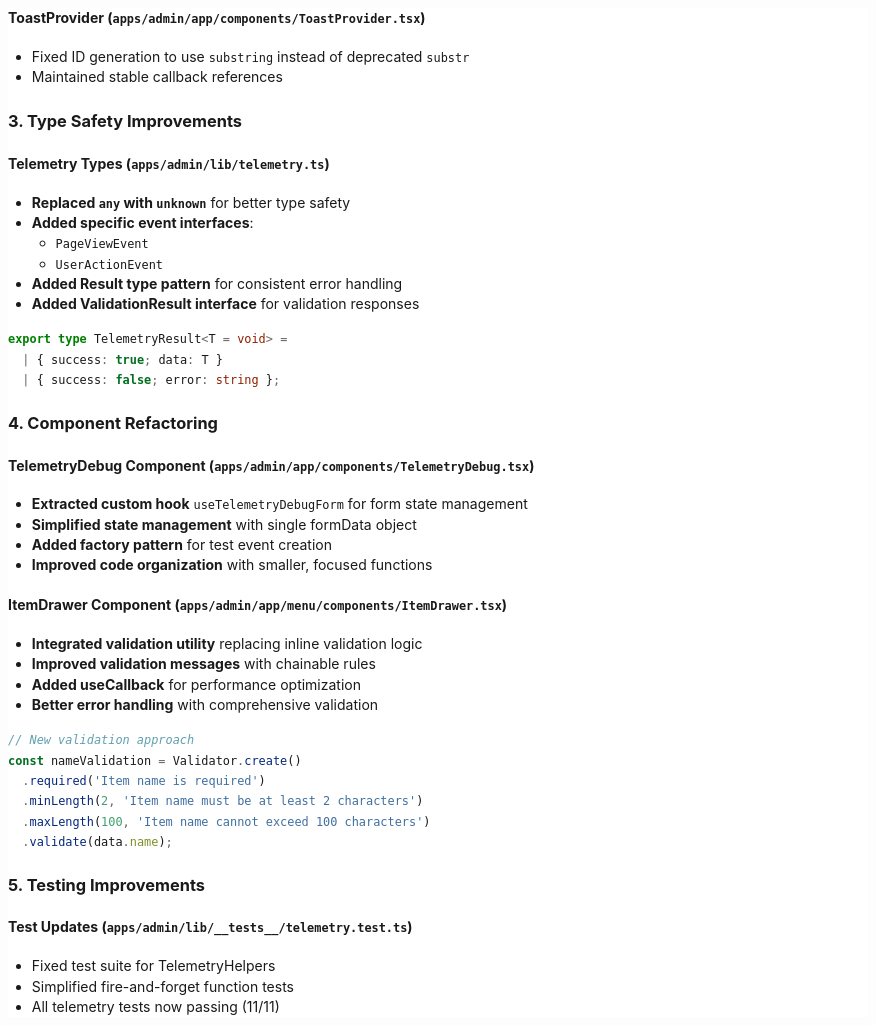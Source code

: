 #### ToastProvider (`apps/admin/app/components/ToastProvider.tsx`)
- Fixed ID generation to use `substring` instead of deprecated `substr`
- Maintained stable callback references

### 3. **Type Safety Improvements**

#### Telemetry Types (`apps/admin/lib/telemetry.ts`)
- **Replaced `any` with `unknown`** for better type safety
- **Added specific event interfaces**:
  - `PageViewEvent`
  - `UserActionEvent`
- **Added Result type pattern** for consistent error handling
- **Added ValidationResult interface** for validation responses

```typescript
export type TelemetryResult<T = void> = 
  | { success: true; data: T }
  | { success: false; error: string };
```

### 4. **Component Refactoring**

#### TelemetryDebug Component (`apps/admin/app/components/TelemetryDebug.tsx`)
- **Extracted custom hook** `useTelemetryDebugForm` for form state management
- **Simplified state management** with single formData object
- **Added factory pattern** for test event creation
- **Improved code organization** with smaller, focused functions

#### ItemDrawer Component (`apps/admin/app/menu/components/ItemDrawer.tsx`)
- **Integrated validation utility** replacing inline validation logic
- **Improved validation messages** with chainable rules
- **Added useCallback** for performance optimization
- **Better error handling** with comprehensive validation

```typescript
// New validation approach
const nameValidation = Validator.create()
  .required('Item name is required')
  .minLength(2, 'Item name must be at least 2 characters')
  .maxLength(100, 'Item name cannot exceed 100 characters')
  .validate(data.name);
```

### 5. **Testing Improvements**

#### Test Updates (`apps/admin/lib/__tests__/telemetry.test.ts`)
- Fixed test suite for TelemetryHelpers
- Simplified fire-and-forget function tests
- All telemetry tests now passing (11/11)
